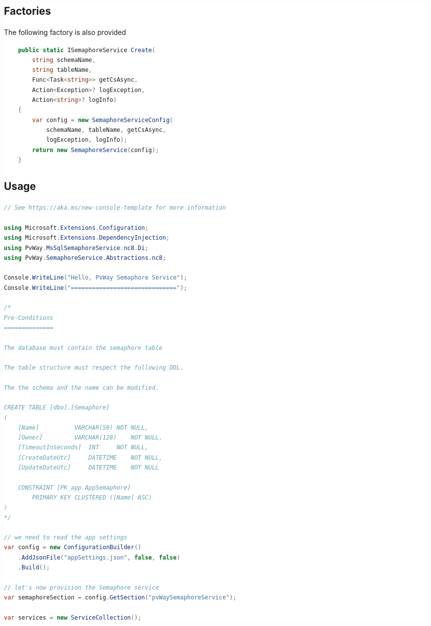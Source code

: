 ## Factories

The following factory is also provided

``` csharp
    public static ISemaphoreService Create(
        string schemaName,
        string tableName,
        Func<Task<string>> getCsAsync,
        Action<Exception>? logException,
        Action<string>? logInfo)
    {
        var config = new SemaphoreServiceConfig(
            schemaName, tableName, getCsAsync,
            logException, logInfo);
        return new SemaphoreService(config);
    }
```

## Usage

``` csharp
// See https://aka.ms/new-console-template for more information

using Microsoft.Extensions.Configuration;
using Microsoft.Extensions.DependencyInjection;
using PvWay.MsSqlSemaphoreService.nc8.Di;
using PvWay.SemaphoreService.Abstractions.nc8;

Console.WriteLine("Hello, PvWay Semaphore Service");
Console.WriteLine("==============================");

/*
Pre-Conditions
==============

The database must contain the semaphore table
 
The table structure must respect the following DDL.

The the schema and the name can be modified.

CREATE TABLE [dbo].[Semaphore]
(
	[Name]			VARCHAR(50)	NOT NULL,
	[Owner]			VARCHAR(128)	NOT NULL,
	[TimeoutInSeconds]	INT		NOT NULL,
	[CreateDateUtc]		DATETIME	NOT NULL,
	[UpdateDateUtc]		DATETIME	NOT NULL

	CONSTRAINT [PK_app.AppSemaphore] 
	    PRIMARY KEY CLUSTERED ([Name] ASC)
)
*/

// we need to read the app settings
var config = new ConfigurationBuilder()
	.AddJsonFile("appSettings.json", false, false)
	.Build();

// let's now provision the Semaphore service
var semaphoreSection = config.GetSection("pvWaySemaphoreService");

var services = new ServiceCollection();
```